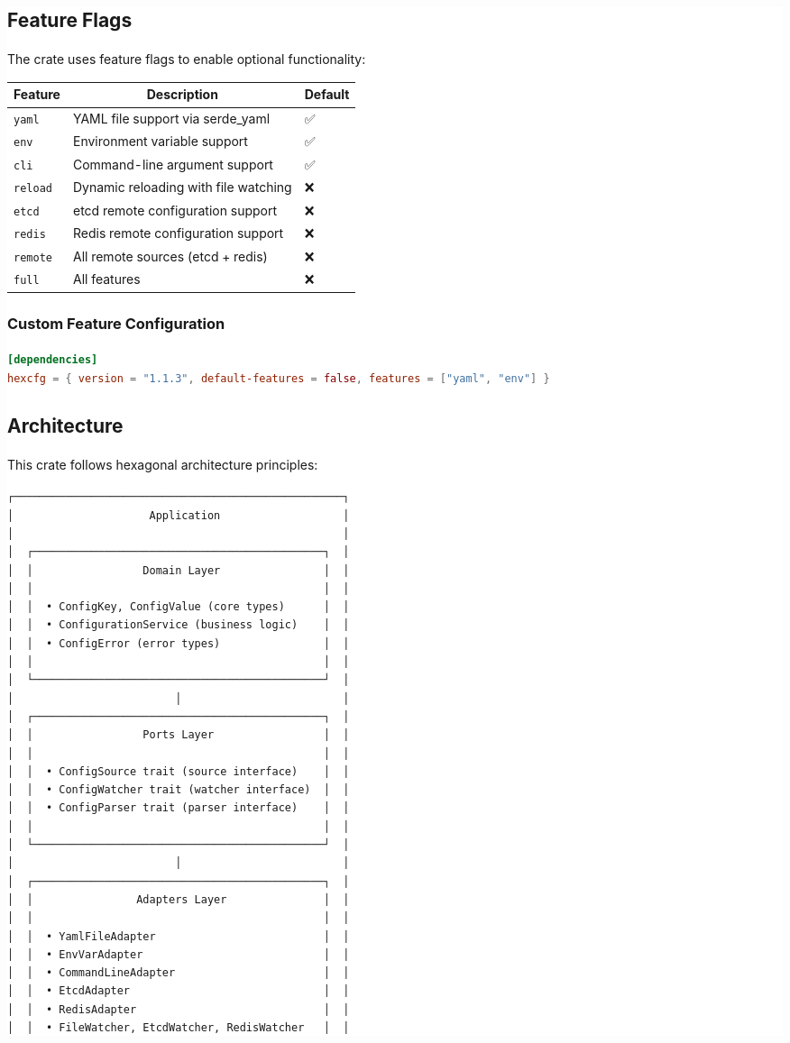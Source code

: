 ```rust
```

## Feature Flags

The crate uses feature flags to enable optional functionality:

| Feature | Description | Default |
|---------|-------------|---------|
| `yaml` | YAML file support via serde_yaml | ✅ |
| `env` | Environment variable support | ✅ |
| `cli` | Command-line argument support | ✅ |
| `reload` | Dynamic reloading with file watching | ❌ |
| `etcd` | etcd remote configuration support | ❌ |
| `redis` | Redis remote configuration support | ❌ |
| `remote` | All remote sources (etcd + redis) | ❌ |
| `full` | All features | ❌ |

### Custom Feature Configuration

```toml
[dependencies]
hexcfg = { version = "1.1.3", default-features = false, features = ["yaml", "env"] }
```

## Architecture

This crate follows hexagonal architecture principles:

```
┌───────────────────────────────────────────────────┐
│                     Application                   │
│                                                   │
│  ┌─────────────────────────────────────────────┐  │
│  │                 Domain Layer                │  │
│  │                                             │  │
│  │  • ConfigKey, ConfigValue (core types)      │  │
│  │  • ConfigurationService (business logic)    │  │
│  │  • ConfigError (error types)                │  │
│  │                                             │  │
│  └─────────────────────────────────────────────┘  │
│                         │                         │
│  ┌─────────────────────────────────────────────┐  │
│  │                 Ports Layer                 │  │
│  │                                             │  │
│  │  • ConfigSource trait (source interface)    │  │
│  │  • ConfigWatcher trait (watcher interface)  │  │
│  │  • ConfigParser trait (parser interface)    │  │
│  │                                             │  │
│  └─────────────────────────────────────────────┘  │
│                         │                         │
│  ┌─────────────────────────────────────────────┐  │
│  │                Adapters Layer               │  │
│  │                                             │  │
│  │  • YamlFileAdapter                          │  │
│  │  • EnvVarAdapter                            │  │
│  │  • CommandLineAdapter                       │  │
│  │  • EtcdAdapter                              │  │
│  │  • RedisAdapter                             │  │
│  │  • FileWatcher, EtcdWatcher, RedisWatcher   │  │
```